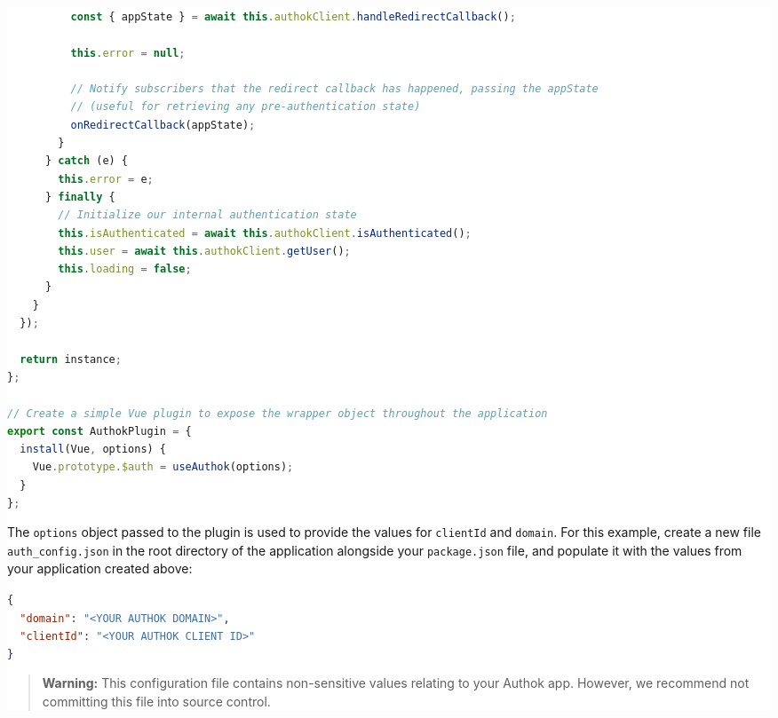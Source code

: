 ```js
          const { appState } = await this.authokClient.handleRedirectCallback();

          this.error = null;

          // Notify subscribers that the redirect callback has happened, passing the appState
          // (useful for retrieving any pre-authentication state)
          onRedirectCallback(appState);
        }
      } catch (e) {
        this.error = e;
      } finally {
        // Initialize our internal authentication state
        this.isAuthenticated = await this.authokClient.isAuthenticated();
        this.user = await this.authokClient.getUser();
        this.loading = false;
      }
    }
  });

  return instance;
};

// Create a simple Vue plugin to expose the wrapper object throughout the application
export const AuthokPlugin = {
  install(Vue, options) {
    Vue.prototype.$auth = useAuthok(options);
  }
};
```

The `options` object passed to the plugin is used to provide the values for `clientId` and `domain`. For this example, create a new file `auth_config.json` in the root directory of the application alongside your `package.json` file, and populate it with the values from your application created above:

```json
{
  "domain": "<YOUR AUTHOK DOMAIN>",
  "clientId": "<YOUR AUTHOK CLIENT ID>"
}
```

> **Warning:** This configuration file contains non-sensitive values relating to your Authok app. However, we recommend not committing this file into source control.
